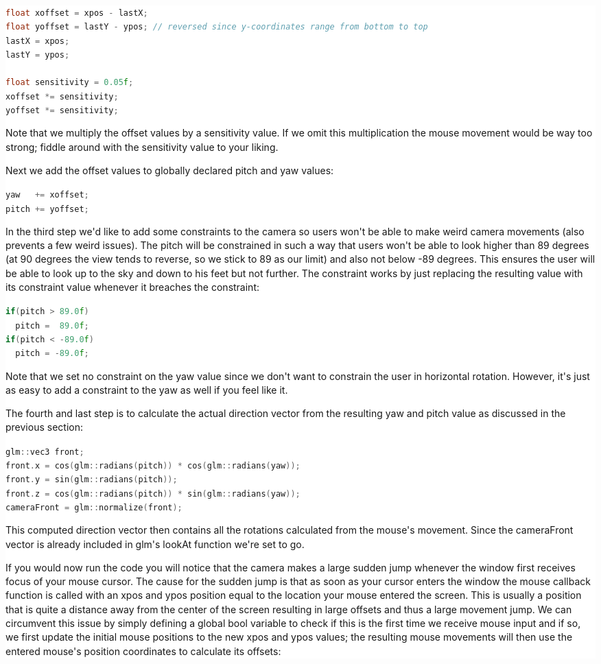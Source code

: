 ```cpp
float xoffset = xpos - lastX;
float yoffset = lastY - ypos; // reversed since y-coordinates range from bottom to top
lastX = xpos;
lastY = ypos;

float sensitivity = 0.05f;
xoffset *= sensitivity;
yoffset *= sensitivity;
```
Note that we multiply the offset values by a sensitivity value. If we omit this multiplication the mouse movement would be way too strong; fiddle around with the sensitivity value to your liking.

Next we add the offset values to globally declared pitch and yaw values:

```cpp
yaw   += xoffset;
pitch += yoffset;  
```
In the third step we'd like to add some constraints to the camera so users won't be able to make weird camera movements (also prevents a few weird issues). The pitch will be constrained in such a way that users won't be able to look higher than 89 degrees (at 90 degrees the view tends to reverse, so we stick to 89 as our limit) and also not below -89 degrees. This ensures the user will be able to look up to the sky and down to his feet but not further. The constraint works by just replacing the resulting value with its constraint value whenever it breaches the constraint:

```cpp
if(pitch > 89.0f)
  pitch =  89.0f;
if(pitch < -89.0f)
  pitch = -89.0f;
```
Note that we set no constraint on the yaw value since we don't want to constrain the user in horizontal rotation. However, it's just as easy to add a constraint to the yaw as well if you feel like it.

The fourth and last step is to calculate the actual direction vector from the resulting yaw and pitch value as discussed in the previous section:

```cpp
glm::vec3 front;
front.x = cos(glm::radians(pitch)) * cos(glm::radians(yaw));
front.y = sin(glm::radians(pitch));
front.z = cos(glm::radians(pitch)) * sin(glm::radians(yaw));
cameraFront = glm::normalize(front);
```
This computed direction vector then contains all the rotations calculated from the mouse's movement. Since the cameraFront vector is already included in glm's lookAt function we're set to go.

If you would now run the code you will notice that the camera makes a large sudden jump whenever the window first receives focus of your mouse cursor. The cause for the sudden jump is that as soon as your cursor enters the window the mouse callback function is called with an xpos and ypos position equal to the location your mouse entered the screen. This is usually a position that is quite a distance away from the center of the screen resulting in large offsets and thus a large movement jump. We can circumvent this issue by simply defining a global bool variable to check if this is the first time we receive mouse input and if so, we first update the initial mouse positions to the new xpos and ypos values; the resulting mouse movements will then use the entered mouse's position coordinates to calculate its offsets:
